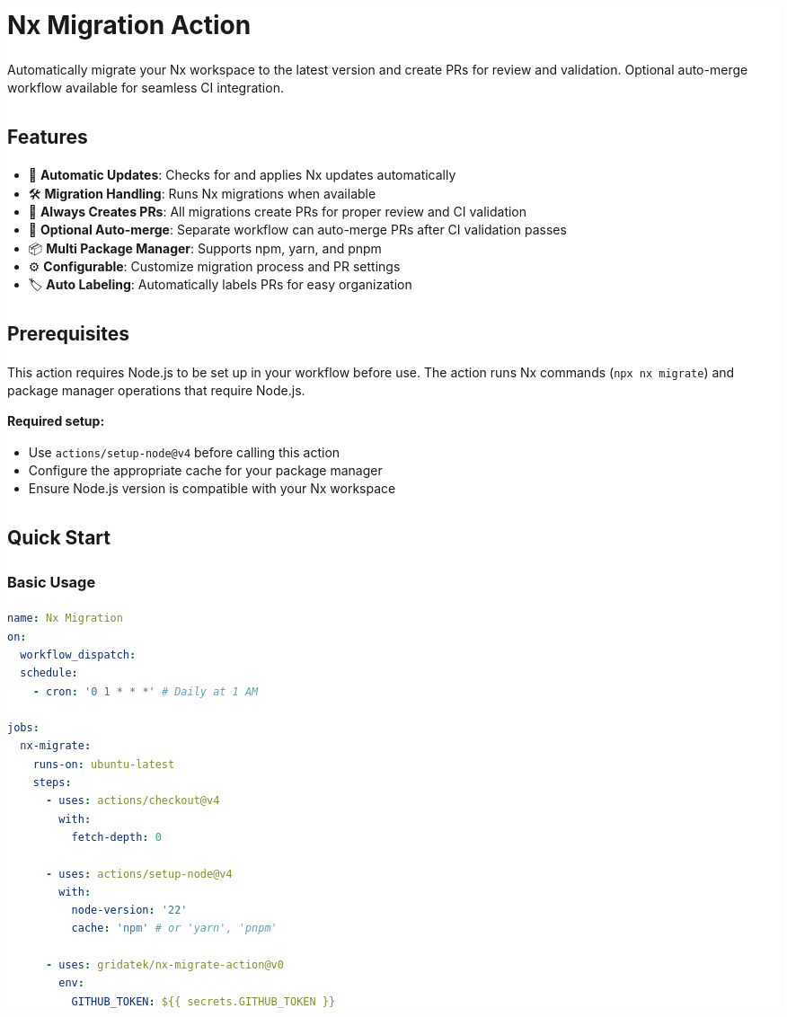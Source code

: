 # Nx Migration Action

Automatically migrate your Nx workspace to the latest version and create PRs for review and validation. Optional auto-merge workflow available for seamless CI integration.

## Features

- 🔄 **Automatic Updates**: Checks for and applies Nx updates automatically
- 🛠️ **Migration Handling**: Runs Nx migrations when available
- 🔄 **Always Creates PRs**: All migrations create PRs for proper review and CI validation
- 🤖 **Optional Auto-merge**: Separate workflow can auto-merge PRs after CI validation passes
- 📦 **Multi Package Manager**: Supports npm, yarn, and pnpm
- ⚙️ **Configurable**: Customize migration process and PR settings
- 🏷️ **Auto Labeling**: Automatically labels PRs for easy organization

## Prerequisites

This action requires Node.js to be set up in your workflow before use. The action runs Nx commands (`npx nx migrate`) and package manager operations that require Node.js.

**Required setup:**

- Use `actions/setup-node@v4` before calling this action
- Configure the appropriate cache for your package manager
- Ensure Node.js version is compatible with your Nx workspace

## Quick Start

### Basic Usage

```yaml
name: Nx Migration
on:
  workflow_dispatch:
  schedule:
    - cron: '0 1 * * *' # Daily at 1 AM

jobs:
  nx-migrate:
    runs-on: ubuntu-latest
    steps:
      - uses: actions/checkout@v4
        with:
          fetch-depth: 0

      - uses: actions/setup-node@v4
        with:
          node-version: '22'
          cache: 'npm' # or 'yarn', 'pnpm'

      - uses: gridatek/nx-migrate-action@v0
        env:
          GITHUB_TOKEN: ${{ secrets.GITHUB_TOKEN }}
```
